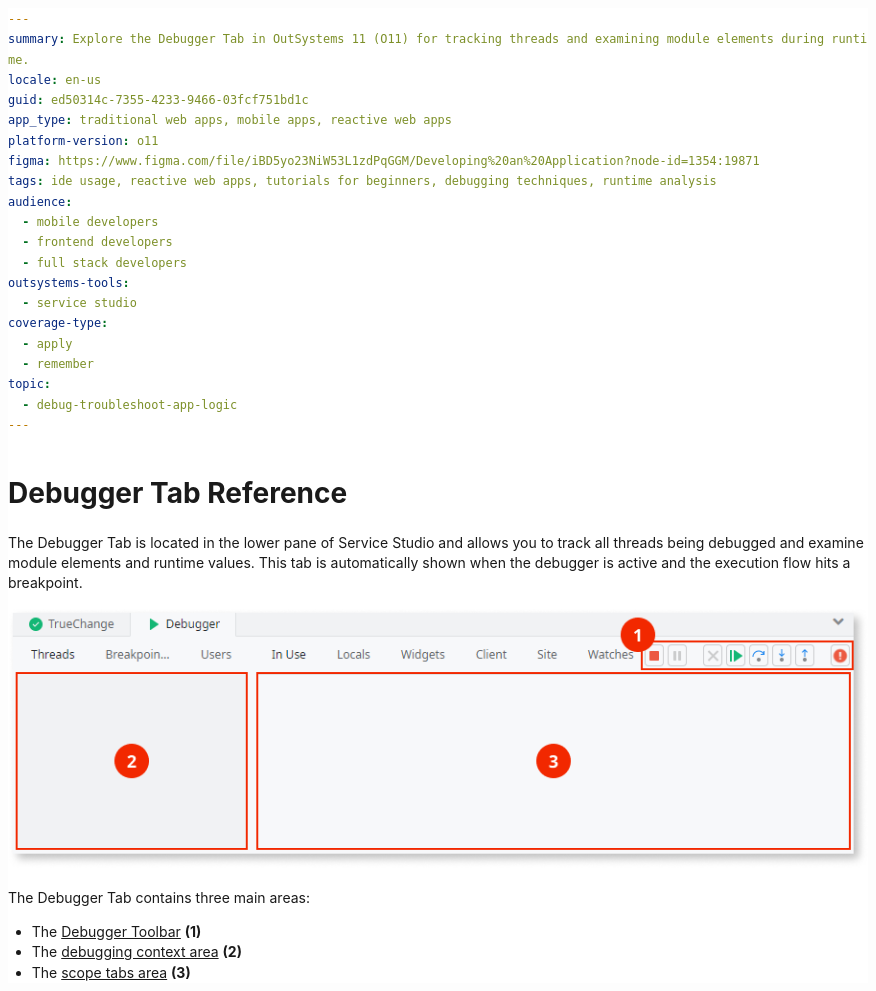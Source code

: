 ```yaml
---
summary: Explore the Debugger Tab in OutSystems 11 (O11) for tracking threads and examining module elements during runtime.
locale: en-us
guid: ed50314c-7355-4233-9466-03fcf751bd1c
app_type: traditional web apps, mobile apps, reactive web apps
platform-version: o11
figma: https://www.figma.com/file/iBD5yo23NiW53L1zdPqGGM/Developing%20an%20Application?node-id=1354:19871
tags: ide usage, reactive web apps, tutorials for beginners, debugging techniques, runtime analysis
audience:
  - mobile developers
  - frontend developers
  - full stack developers
outsystems-tools:
  - service studio
coverage-type:
  - apply
  - remember
topic:
  - debug-troubleshoot-app-logic
---
```


# Debugger Tab Reference

The Debugger Tab is located in the lower pane of Service Studio and allows you to track all threads being debugged and examine module elements and runtime values. This tab is automatically shown when the debugger is active and the execution flow hits a breakpoint.

![Overview of the Debugger user interface in Service Studio](images/debugger-ui-overview.png "Debugger UI Overview")

The Debugger Tab contains three main areas:

* The [Debugger Toolbar](<#debugger-toolbar>) **(1)**
* The [debugging context area](<#debugging-context-area>) **(2)**
* The [scope tabs area](<#scope-tabs-area>) **(3)**
